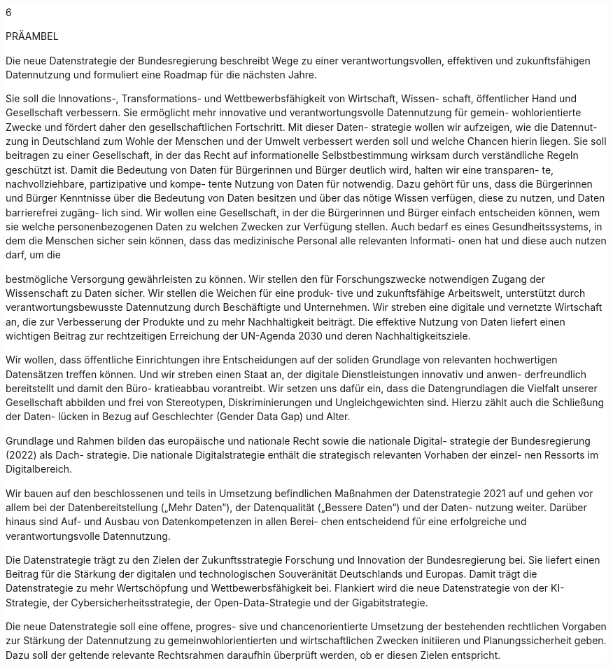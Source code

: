 6

PRÄAMBEL

Die neue Datenstrategie der Bundesregierung beschreibt Wege zu einer verantwortungsvollen, effektiven und zukunftsfähigen Datennutzung und formuliert eine Roadmap für die nächsten Jahre.

Sie soll die Innovations-, Transformations- und Wettbewerbsfähigkeit von Wirtschaft, Wissen- schaft, öffentlicher Hand und Gesellschaft verbessern. Sie ermöglicht mehr innovative und verantwortungsvolle Datennutzung für gemein- wohlorientierte Zwecke und fördert daher den gesellschaftlichen Fortschritt. Mit dieser Daten- strategie wollen wir aufzeigen, wie die Datennut- zung in Deutschland zum Wohle der Menschen und der Umwelt verbessert werden soll und welche Chancen hierin liegen. Sie soll beitragen zu einer Gesellschaft, in der das Recht auf informationelle Selbstbestimmung wirksam durch verständliche Regeln geschützt ist. Damit die Bedeutung von Daten für Bürgerinnen und Bürger deutlich wird, halten wir eine transparen- te, nachvollziehbare, partizipative und kompe- tente Nutzung von Daten für notwendig. Dazu gehört für uns, dass die Bürgerinnen und Bürger Kenntnisse über die Bedeutung von Daten besitzen und über das nötige Wissen verfügen, diese zu nutzen, und Daten barrierefrei zugäng- lich sind. Wir wollen eine Gesellschaft, in der die Bürgerinnen und Bürger einfach entscheiden können, wem sie welche personenbezogenen Daten zu welchen Zwecken zur Verfügung stellen. Auch bedarf es eines Gesundheitssystems, in dem die Menschen sicher sein können, dass das medizinische Personal alle relevanten Informati- onen hat und diese auch nutzen darf, um die

bestmögliche Versorgung gewährleisten zu können. Wir stellen den für Forschungszwecke notwendigen Zugang der Wissenschaft zu Daten sicher. Wir stellen die Weichen für eine produk- tive und zukunftsfähige Arbeitswelt, unterstützt durch verantwortungsbewusste Datennutzung durch Beschäftigte und Unternehmen. Wir streben eine digitale und vernetzte Wirtschaft an, die zur Verbesserung der Produkte und zu mehr Nachhaltigkeit beiträgt. Die effektive Nutzung von Daten liefert einen wichtigen Beitrag zur rechtzeitigen Erreichung der UN-Agenda 2030 und deren Nachhaltigkeitsziele.

Wir wollen, dass öffentliche Einrichtungen ihre Entscheidungen auf der soliden Grundlage von relevanten hochwertigen Datensätzen treffen können. Und wir streben einen Staat an, der digitale Dienstleistungen innovativ und anwen- derfreundlich bereitstellt und damit den Büro- kratieabbau vorantreibt. Wir setzen uns dafür ein, dass die Datengrundlagen die Vielfalt unserer Gesellschaft abbilden und frei von Stereotypen, Diskriminierungen und Ungleichgewichten sind. Hierzu zählt auch die Schließung der Daten- lücken in Bezug auf Geschlechter (Gender Data Gap) und Alter.

Grundlage und Rahmen bilden das europäische und nationale Recht sowie die nationale Digital- strategie der Bundesregierung (2022) als Dach- strategie. Die nationale Digitalstrategie enthält die strategisch relevanten Vorhaben der einzel- nen Ressorts im Digitalbereich.

Wir bauen auf den beschlossenen und teils in Umsetzung befindlichen Maßnahmen der Datenstrategie 2021 auf und gehen vor allem bei der Datenbereitstellung („Mehr Daten“), der Datenqualität („Bessere Daten“) und der Daten- nutzung weiter. Darüber hinaus sind Auf- und Ausbau von Datenkompetenzen in allen Berei- chen entscheidend für eine erfolgreiche und verantwortungsvolle Datennutzung.

Die Datenstrategie trägt zu den Zielen der Zukunftsstrategie Forschung und Innovation der Bundesregierung bei. Sie liefert einen Beitrag für die Stärkung der digitalen und technologischen Souveränität Deutschlands und Europas. Damit trägt die Datenstrategie zu mehr Wertschöpfung und Wettbewerbsfähigkeit bei. Flankiert wird die neue Datenstrategie von der KI-Strategie, der Cybersicherheitsstrategie, der Open-Data-Strategie und der Gigabitstrategie.

Die neue Datenstrategie soll eine offene, progres- sive und chancenorientierte Umsetzung der bestehenden rechtlichen Vorgaben zur Stärkung der Datennutzung zu gemeinwohlorientierten und wirtschaftlichen Zwecken initiieren und Planungssicherheit geben. Dazu soll der geltende relevante Rechtsrahmen daraufhin überprüft werden, ob er diesen Zielen entspricht.
